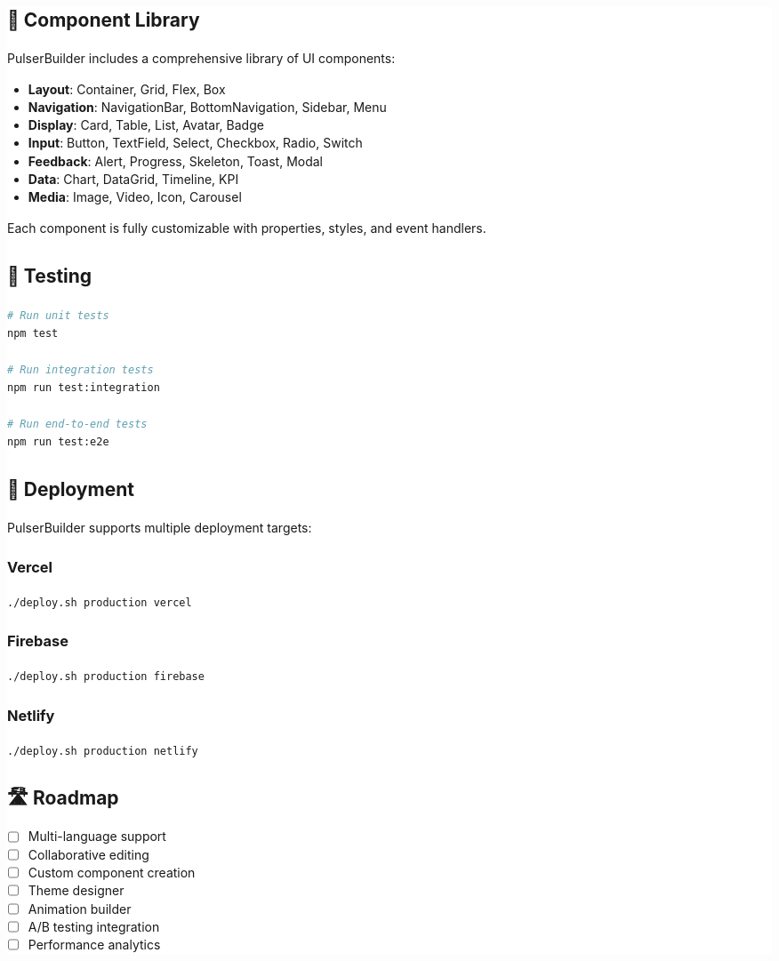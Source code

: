 ## 🧩 Component Library

PulserBuilder includes a comprehensive library of UI components:

- **Layout**: Container, Grid, Flex, Box
- **Navigation**: NavigationBar, BottomNavigation, Sidebar, Menu
- **Display**: Card, Table, List, Avatar, Badge
- **Input**: Button, TextField, Select, Checkbox, Radio, Switch
- **Feedback**: Alert, Progress, Skeleton, Toast, Modal
- **Data**: Chart, DataGrid, Timeline, KPI
- **Media**: Image, Video, Icon, Carousel

Each component is fully customizable with properties, styles, and event handlers.

## 🧪 Testing

```bash
# Run unit tests
npm test

# Run integration tests
npm run test:integration

# Run end-to-end tests
npm run test:e2e
```

## 🚢 Deployment

PulserBuilder supports multiple deployment targets:

### Vercel

```bash
./deploy.sh production vercel
```

### Firebase

```bash
./deploy.sh production firebase
```

### Netlify

```bash
./deploy.sh production netlify
```

## 🛣️ Roadmap

- [ ] Multi-language support
- [ ] Collaborative editing
- [ ] Custom component creation
- [ ] Theme designer
- [ ] Animation builder
- [ ] A/B testing integration
- [ ] Performance analytics
